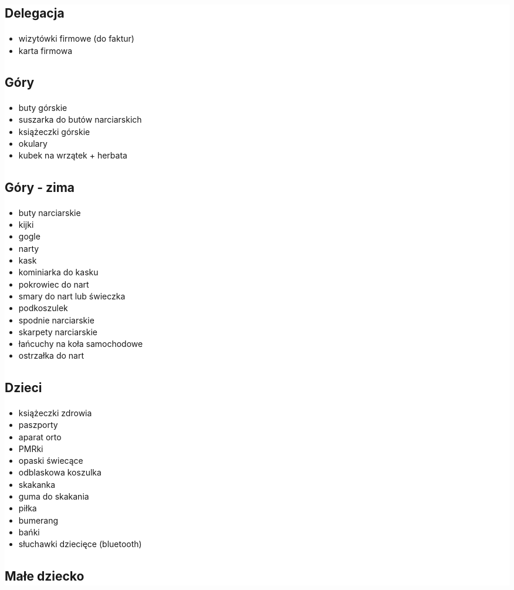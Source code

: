 

## Delegacja

  * wizytówki firmowe (do faktur)
  * karta firmowa



## Góry

  * buty górskie
  * suszarka do butów narciarskich
  * książeczki górskie
  * okulary
  * kubek na wrzątek + herbata



## Góry - zima

  * buty narciarskie
  * kijki
  * gogle
  * narty
  * kask
  * kominiarka do kasku
  * pokrowiec do nart
  * smary do nart lub świeczka
  * podkoszulek
  * spodnie narciarskie
  * skarpety narciarskie
  * łańcuchy na koła samochodowe
  * ostrzałka do nart



## Dzieci

  * książeczki zdrowia
  * paszporty
  * aparat orto
  * PMRki
  * opaski świecące
  * odblaskowa koszulka
  * skakanka
  * guma do skakania
  * piłka
  * bumerang
  * bańki
  * słuchawki dziecięce (bluetooth)



## Małe dziecko
